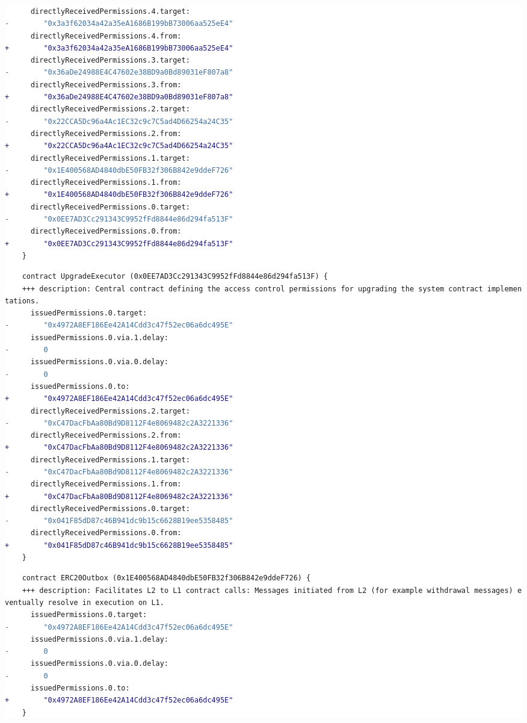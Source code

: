```diff
      directlyReceivedPermissions.4.target:
-        "0x3a3f62034a42a35eA1686B199bB73006aa525eE4"
      directlyReceivedPermissions.4.from:
+        "0x3a3f62034a42a35eA1686B199bB73006aa525eE4"
      directlyReceivedPermissions.3.target:
-        "0x36aDe24988E4C47602e38BD9a0Bd89031eF807a8"
      directlyReceivedPermissions.3.from:
+        "0x36aDe24988E4C47602e38BD9a0Bd89031eF807a8"
      directlyReceivedPermissions.2.target:
-        "0x22CCA5Dc96a4Ac1EC32c9c7C5ad4D66254a24C35"
      directlyReceivedPermissions.2.from:
+        "0x22CCA5Dc96a4Ac1EC32c9c7C5ad4D66254a24C35"
      directlyReceivedPermissions.1.target:
-        "0x1E400568AD4840dbE50FB32f306B842e9ddeF726"
      directlyReceivedPermissions.1.from:
+        "0x1E400568AD4840dbE50FB32f306B842e9ddeF726"
      directlyReceivedPermissions.0.target:
-        "0x0EE7AD3Cc291343C9952fFd8844e86d294fa513F"
      directlyReceivedPermissions.0.from:
+        "0x0EE7AD3Cc291343C9952fFd8844e86d294fa513F"
    }
```

```diff
    contract UpgradeExecutor (0x0EE7AD3Cc291343C9952fFd8844e86d294fa513F) {
    +++ description: Central contract defining the access control permissions for upgrading the system contract implementations.
      issuedPermissions.0.target:
-        "0x4972A8EF186Ee42A14Cdd3c47f52ec06a6dc495E"
      issuedPermissions.0.via.1.delay:
-        0
      issuedPermissions.0.via.0.delay:
-        0
      issuedPermissions.0.to:
+        "0x4972A8EF186Ee42A14Cdd3c47f52ec06a6dc495E"
      directlyReceivedPermissions.2.target:
-        "0xC47DacFbAa80Bd9D8112F4e8069482c2A3221336"
      directlyReceivedPermissions.2.from:
+        "0xC47DacFbAa80Bd9D8112F4e8069482c2A3221336"
      directlyReceivedPermissions.1.target:
-        "0xC47DacFbAa80Bd9D8112F4e8069482c2A3221336"
      directlyReceivedPermissions.1.from:
+        "0xC47DacFbAa80Bd9D8112F4e8069482c2A3221336"
      directlyReceivedPermissions.0.target:
-        "0x041F85dD87c46B941dc9b15c6628B19ee5358485"
      directlyReceivedPermissions.0.from:
+        "0x041F85dD87c46B941dc9b15c6628B19ee5358485"
    }
```

```diff
    contract ERC20Outbox (0x1E400568AD4840dbE50FB32f306B842e9ddeF726) {
    +++ description: Facilitates L2 to L1 contract calls: Messages initiated from L2 (for example withdrawal messages) eventually resolve in execution on L1.
      issuedPermissions.0.target:
-        "0x4972A8EF186Ee42A14Cdd3c47f52ec06a6dc495E"
      issuedPermissions.0.via.1.delay:
-        0
      issuedPermissions.0.via.0.delay:
-        0
      issuedPermissions.0.to:
+        "0x4972A8EF186Ee42A14Cdd3c47f52ec06a6dc495E"
    }
```
